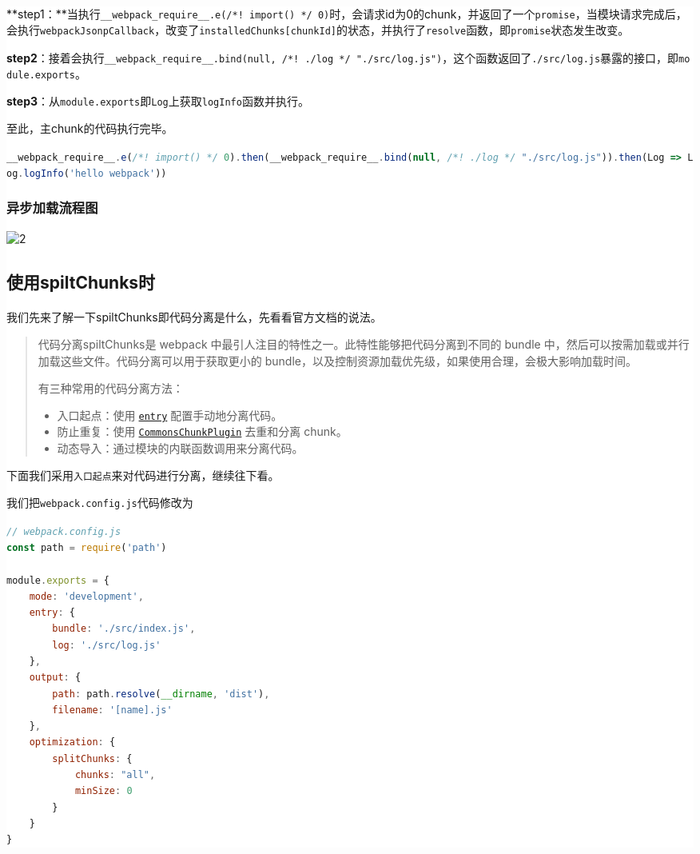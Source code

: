**step1：**当执行`__webpack_require__.e(/*! import() */ 0)`时，会请求id为0的chunk，并返回了一个`promise`，当模块请求完成后，会执行`webpackJsonpCallback`，改变了`installedChunks[chunkId]`的状态，并执行了`resolve`函数，即`promise`状态发生改变。

**step2**：接着会执行`__webpack_require__.bind(null, /*! ./log */ "./src/log.js")`，这个函数返回了`./src/log.js`暴露的接口，即`module.exports`。

**step3**：从`module.exports`即`Log`上获取`logInfo`函数并执行。

至此，主chunk的代码执行完毕。

``` javascript
__webpack_require__.e(/*! import() */ 0).then(__webpack_require__.bind(null, /*! ./log */ "./src/log.js")).then(Log => Log.logInfo('hello webpack'))
```

### 异步加载流程图

![2](C:\Users\N20219\Desktop\学习笔记\imgs\2.png)

## 使用spiltChunks时

我们先来了解一下spiltChunks即代码分离是什么，先看看官方文档的说法。

> 代码分离spiltChunks是 webpack 中最引人注目的特性之一。此特性能够把代码分离到不同的 bundle 中，然后可以按需加载或并行加载这些文件。代码分离可以用于获取更小的 bundle，以及控制资源加载优先级，如果使用合理，会极大影响加载时间。
>
> 有三种常用的代码分离方法：
>
> - 入口起点：使用 [`entry`](https://www.webpackjs.com/configuration/entry-context) 配置手动地分离代码。
> - 防止重复：使用 [`CommonsChunkPlugin`](https://www.webpackjs.com/plugins/commons-chunk-plugin) 去重和分离 chunk。
> - 动态导入：通过模块的内联函数调用来分离代码。

下面我们采用`入口起点`来对代码进行分离，继续往下看。

我们把`webpack.config.js`代码修改为

``` javascript
// webpack.config.js
const path = require('path')

module.exports = {
    mode: 'development',
    entry: {
        bundle: './src/index.js',
        log: './src/log.js'
    },
    output: {
        path: path.resolve(__dirname, 'dist'),
        filename: '[name].js'
    },
    optimization: {
        splitChunks: {
            chunks: "all",
            minSize: 0
        }
    }
}
```
